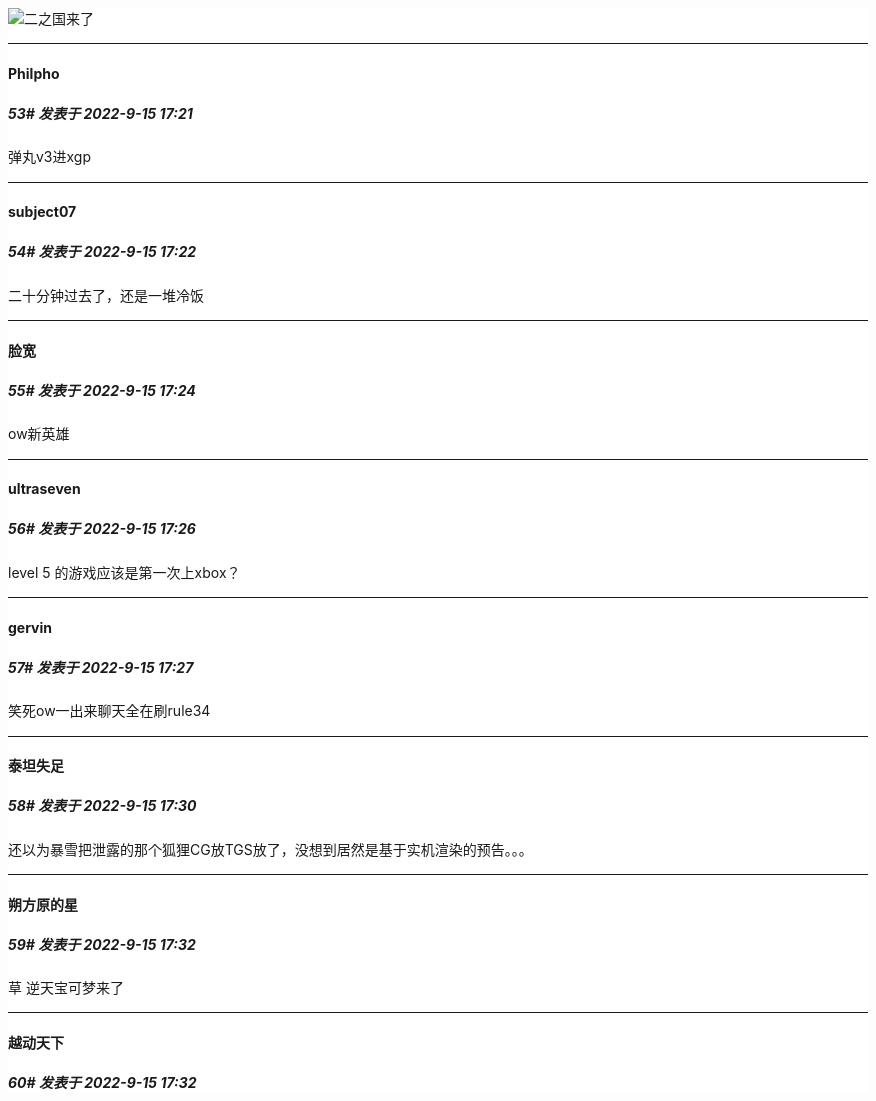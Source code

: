 <img src="https://static.saraba1st.com/image/smiley/face2017/067.png" referrerpolicy="no-referrer">二之国来了

*****

####  Philpho  
##### 53#       发表于 2022-9-15 17:21

弹丸v3进xgp

*****

####  subject07  
##### 54#       发表于 2022-9-15 17:22

二十分钟过去了，还是一堆冷饭

*****

####  脸宽  
##### 55#       发表于 2022-9-15 17:24

ow新英雄

*****

####  ultraseven  
##### 56#       发表于 2022-9-15 17:26

level 5 的游戏应该是第一次上xbox？

*****

####  gervin  
##### 57#       发表于 2022-9-15 17:27

笑死ow一出来聊天全在刷rule34

*****

####  泰坦失足  
##### 58#       发表于 2022-9-15 17:30

还以为暴雪把泄露的那个狐狸CG放TGS放了，没想到居然是基于实机渲染的预告。。。

*****

####  朔方原的星  
##### 59#       发表于 2022-9-15 17:32

草 逆天宝可梦来了

*****

####  越动天下  
##### 60#       发表于 2022-9-15 17:32
